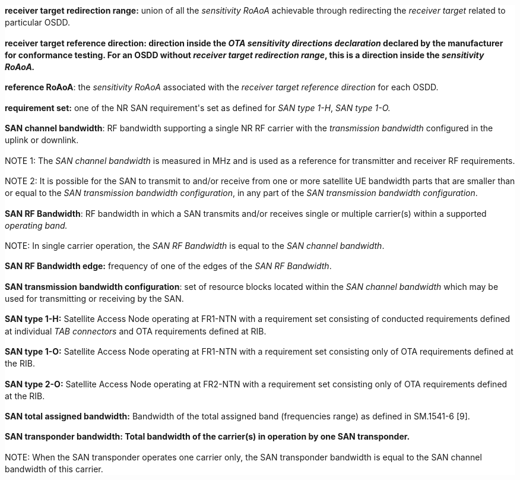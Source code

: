 **receiver target redirection range:** union of all the *sensitivity
RoAoA* achievable through redirecting the *receiver target* related to
particular OSDD.

**receiver target reference direction: direction inside the *OTA
sensitivity directions declaration* declared by the manufacturer for
conformance testing. For an OSDD without *receiver target redirection
range*, this is a direction inside the *sensitivity RoAoA.***

**reference RoAoA**: the *sensitivity RoAoA* associated with the
*receiver target reference direction* for each OSDD.

**requirement set:** one of the NR SAN requirement\'s set as defined for
*SAN type 1-H*, *SAN type 1-O.*

**SAN channel bandwidth**: RF bandwidth supporting a single NR RF
carrier with the *transmission bandwidth* configured in the uplink or
downlink.

NOTE 1: The *SAN channel bandwidth* is measured in MHz and is used as a
reference for transmitter and receiver RF requirements.

NOTE 2: It is possible for the SAN to transmit to and/or receive from
one or more satellite UE bandwidth parts that are smaller than or equal
to the *SAN transmission bandwidth configuration*, in any part of the
*SAN transmission bandwidth configuration*.

**SAN RF Bandwidth**: RF bandwidth in which a SAN transmits and/or
receives single or multiple carrier(s) within a supported *operating
band.*

NOTE: In single carrier operation, the *SAN RF Bandwidth* is equal to
the *SAN channel bandwidth*.

**SAN RF Bandwidth edge:** frequency of one of the edges of the *SAN RF
Bandwidth*.

**SAN transmission bandwidth configuration**: set of resource blocks
located within the *SAN channel bandwidth* which may be used for
transmitting or receiving by the SAN.

**SAN type 1-H:** Satellite Access Node operating at FR1-NTN with a
requirement set consisting of conducted requirements defined at
individual *TAB connectors* and OTA requirements defined at RIB.

**SAN type 1-O:** Satellite Access Node operating at FR1-NTN with a
requirement set consisting only of OTA requirements defined at the RIB.

**SAN type 2-O:** Satellite Access Node operating at FR2-NTN with a
requirement set consisting only of OTA requirements defined at the RIB.

**SAN total assigned bandwidth:** Bandwidth of the total assigned band
(frequencies range) as defined in SM.1541-6 \[9\].

**SAN transponder bandwidth: Total bandwidth of the carrier(s) in
operation by one SAN transponder.**

NOTE: When the SAN transponder operates one carrier only, the SAN
transponder bandwidth is equal to the SAN channel bandwidth of this
carrier.
